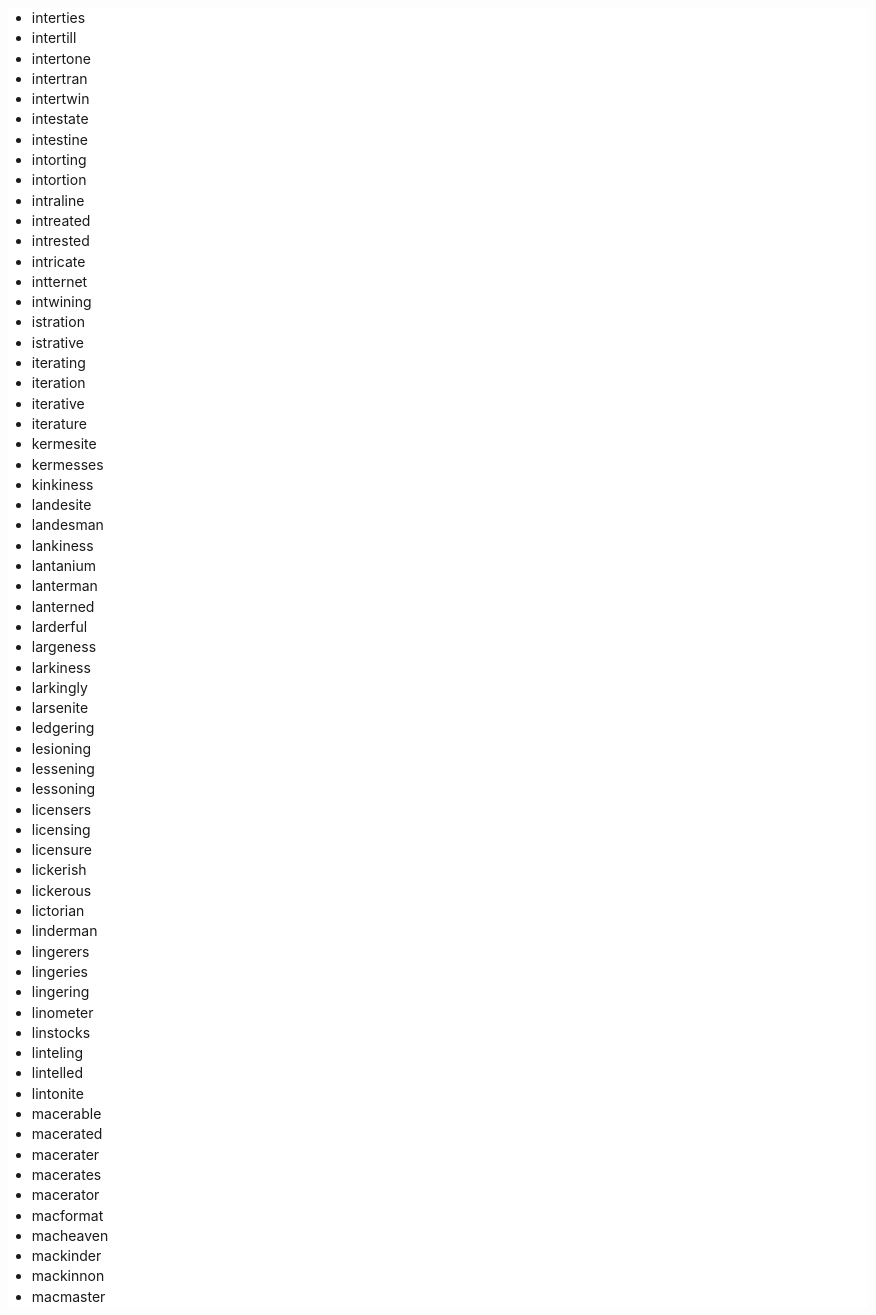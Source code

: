  * interties
 * intertill
 * intertone
 * intertran
 * intertwin
 * intestate
 * intestine
 * intorting
 * intortion
 * intraline
 * intreated
 * intrested
 * intricate
 * intternet
 * intwining
 * istration
 * istrative
 * iterating
 * iteration
 * iterative
 * iterature
 * kermesite
 * kermesses
 * kinkiness
 * landesite
 * landesman
 * lankiness
 * lantanium
 * lanterman
 * lanterned
 * larderful
 * largeness
 * larkiness
 * larkingly
 * larsenite
 * ledgering
 * lesioning
 * lessening
 * lessoning
 * licensers
 * licensing
 * licensure
 * lickerish
 * lickerous
 * lictorian
 * linderman
 * lingerers
 * lingeries
 * lingering
 * linometer
 * linstocks
 * linteling
 * lintelled
 * lintonite
 * macerable
 * macerated
 * macerater
 * macerates
 * macerator
 * macformat
 * macheaven
 * mackinder
 * mackinnon
 * macmaster